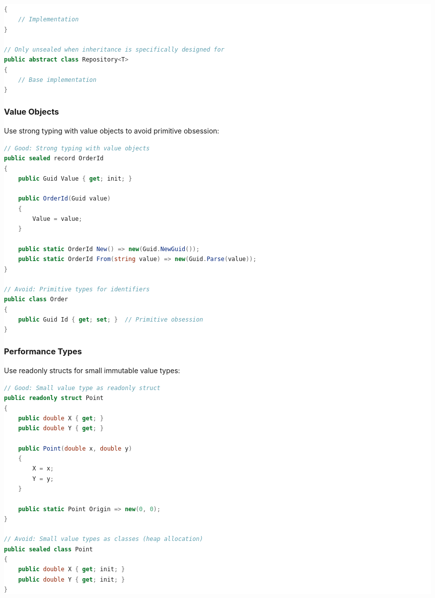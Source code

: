 ```csharp
{
    // Implementation
}

// Only unsealed when inheritance is specifically designed for
public abstract class Repository<T>
{
    // Base implementation
}
```

### Value Objects

Use strong typing with value objects to avoid primitive obsession:

```csharp
// Good: Strong typing with value objects
public sealed record OrderId
{
    public Guid Value { get; init; }
    
    public OrderId(Guid value)
    {
        Value = value;
    }
    
    public static OrderId New() => new(Guid.NewGuid());
    public static OrderId From(string value) => new(Guid.Parse(value));
}

// Avoid: Primitive types for identifiers
public class Order
{
    public Guid Id { get; set; }  // Primitive obsession
}
```

### Performance Types

Use readonly structs for small immutable value types:

```csharp
// Good: Small value type as readonly struct
public readonly struct Point
{
    public double X { get; }
    public double Y { get; }
    
    public Point(double x, double y)
    {
        X = x;
        Y = y;
    }
    
    public static Point Origin => new(0, 0);
}

// Avoid: Small value types as classes (heap allocation)
public sealed class Point
{
    public double X { get; init; }
    public double Y { get; init; }
}
```
